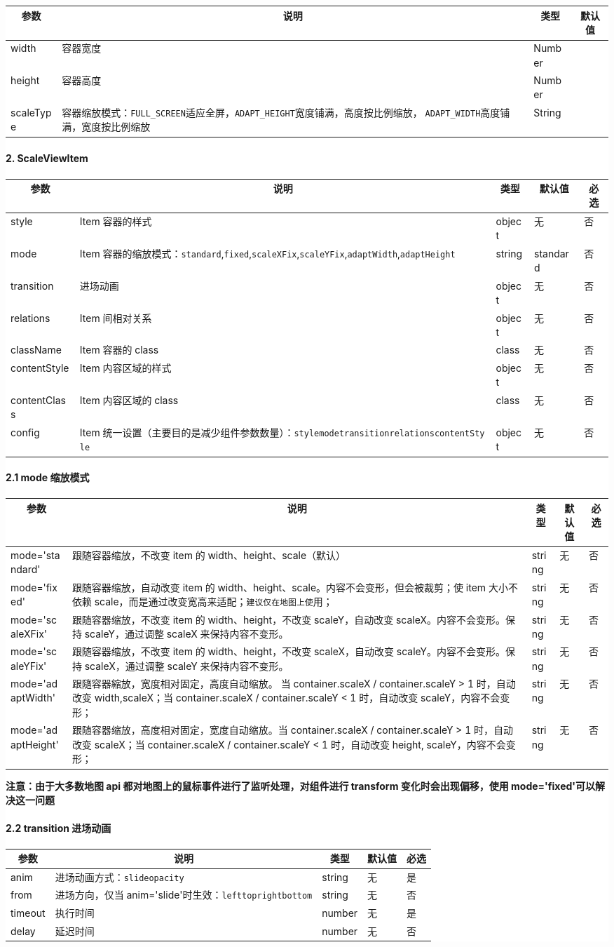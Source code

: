 | 参数      | 说明                                                                                                                                                 | 类型   | 默认值 |
| --------- | ---------------------------------------------------------------------------------------------------------------------------------------------------- | ------ | ------ |
| width     | 容器宽度                                                                                                                                             | Number |        |
| height    | 容器高度                                                                                                                                             | Number |        |
| scaleType | 容器缩放模式：<code>FULL_SCREEN</code>适应全屏，<code>ADAPT_HEIGHT</code>宽度铺满，高度按比例缩放， <code>ADAPT_WIDTH</code>高度铺满，宽度按比例缩放 | String |        |

#### 2. ScaleViewItem

| 参数         | 说明                                                                                                                                                         | 类型   | 默认值   | 必选 |
| ------------ | ------------------------------------------------------------------------------------------------------------------------------------------------------------ | ------ | -------- | ---- |
| style        | Item 容器的样式                                                                                                                                              | object | 无       | 否   |
| mode         | Item 容器的缩放模式：<code>standard</code>,<code>fixed</code>,<code>scaleXFix</code>,<code>scaleYFix</code>,<code>adaptWidth</code>,<code>adaptHeight</code> | string | standard | 否   |
| transition   | 进场动画                                                                                                                                                     | object | 无       | 否   |
| relations    | Item 间相对关系                                                                                                                                              | object | 无       | 否   |
| className    | Item 容器的 class                                                                                                                                            | class  | 无       | 否   |
| contentStyle | Item 内容区域的样式                                                                                                                                          | object | 无       | 否   |
| contentClass | Item 内容区域的 class                                                                                                                                        | class  | 无       | 否   |
| config       | Item 统一设置（主要目的是减少组件参数数量）：<code>style</code><code>mode</code><code>transition</code><code>relations</code><code>contentStyle</code>       | object | 无       | 否   |

#### 2.1 mode 缩放模式

| 参数               | 说明                                                                                                                                                                                             | 类型   | 默认值 | 必选 |
| ------------------ | ------------------------------------------------------------------------------------------------------------------------------------------------------------------------------------------------ | ------ | ------ | ---- |
| mode='standard'    | 跟随容器缩放，不改变 item 的 width、height、scale（默认）                                                                                                                                        | string | 无     | 否   |
| mode='fixed'       | 跟随容器缩放，自动改变 item 的 width、height、scale。内容不会变形，但会被裁剪；使 item 大小不依赖 scale，而是通过改变宽高来适配；`建议仅在地图上使`用；                                          | string | 无     | 否   |
| mode='scaleXFix'   | 跟随容器缩放，不改变 item 的 width、height，不改变 scaleY，自动改变 scaleX。内容不会变形。保持 scaleY，通过调整 scaleX 来保持内容不变形。                                                        | string | 无     | 否   |
| mode='scaleYFix'   | 跟随容器缩放，不改变 item 的 width、height，不改变 scaleX，自动改变 scaleY。内容不会变形。保持 scaleX，通过调整 scaleY 来保持内容不变形。                                                        | string | 无     | 否   |
| mode='adaptWidth'  | 跟隨容器縮放，宽度相对固定，高度自动缩放。 当 container.scaleX / container.scaleY > 1 时，自动改变 width,scaleX；当 container.scaleX / container.scaleY < 1 时，自动改变 scaleY，内容不会变形；  | string | 无     | 否   |
| mode='adaptHeight' | 跟随容器缩放，高度相对固定，宽度自动缩放。当 container.scaleX / container.scaleY > 1 时，自动改变 scaleX；当 container.scaleX / container.scaleY < 1 时，自动改变 height, scaleY，内容不会变形； | string | 无     | 否   |

**注意：由于大多数地图 api 都对地图上的鼠标事件进行了监听处理，对组件进行 transform 变化时会出现偏移，使用 mode='fixed'可以解决这一问题**

#### 2.2 transition 进场动画

| 参数    | 说明                                                                                                      | 类型   | 默认值 | 必选 |
| ------- | --------------------------------------------------------------------------------------------------------- | ------ | ------ | ---- |
| anim    | 进场动画方式：<code>slide</code><code>opacity</code>                                                      | string | 无     | 是   |
| from    | 进场方向，仅当 anim='slide'时生效：<code>left</code><code>top</code><code>right</code><code>bottom</code> | string | 无     | 否   |
| timeout | 执行时间                                                                                                  | number | 无     | 是   |
| delay   | 延迟时间                                                                                                  | number | 无     | 否   |
